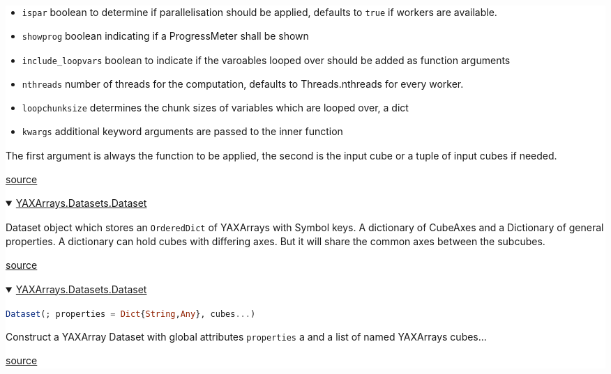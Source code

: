 - `ispar` boolean to determine if parallelisation should be applied, defaults to `true` if workers are available.
  
- `showprog` boolean indicating if a ProgressMeter shall be shown
  
- `include_loopvars` boolean to indicate if the varoables looped over should be added as function arguments
  
- `nthreads` number of threads for the computation, defaults to Threads.nthreads for every worker.
  
- `loopchunksize` determines the chunk sizes of variables which are looped over, a dict
  
- `kwargs` additional keyword arguments are passed to the inner function
  

The first argument is always the function to be applied, the second is the input cube or a tuple of input cubes if needed.


<Badge type="info" class="source-link" text="source"><a href="https://github.com/JuliaDataCubes/YAXArrays.jl/blob/ef6d4acd60d9eaed889255a7c34fb8e3b9ff3685/src/DAT/DAT.jl#L382-L403" target="_blank" rel="noreferrer">source</a></Badge>

</details>

<details class='jldocstring custom-block' open>
<summary><a id='YAXArrays.Datasets.Dataset' href='#YAXArrays.Datasets.Dataset'><span class="jlbinding">YAXArrays.Datasets.Dataset</span></a> <Badge type="info" class="jlObjectType jlType" text="Type" /></summary>



Dataset object which stores an `OrderedDict` of YAXArrays with Symbol keys. A dictionary of CubeAxes and a Dictionary of general properties. A dictionary can hold cubes with differing axes. But it will share the common axes between the subcubes.


<Badge type="info" class="source-link" text="source"><a href="https://github.com/JuliaDataCubes/YAXArrays.jl/blob/ef6d4acd60d9eaed889255a7c34fb8e3b9ff3685/src/DatasetAPI/Datasets.jl#L19-L23" target="_blank" rel="noreferrer">source</a></Badge>

</details>

<details class='jldocstring custom-block' open>
<summary><a id='YAXArrays.Datasets.Dataset-Tuple{}' href='#YAXArrays.Datasets.Dataset-Tuple{}'><span class="jlbinding">YAXArrays.Datasets.Dataset</span></a> <Badge type="info" class="jlObjectType jlMethod" text="Method" /></summary>



```julia
Dataset(; properties = Dict{String,Any}, cubes...)
```


Construct a YAXArray Dataset with global attributes `properties` a and a list of named YAXArrays cubes...


<Badge type="info" class="source-link" text="source"><a href="https://github.com/JuliaDataCubes/YAXArrays.jl/blob/ef6d4acd60d9eaed889255a7c34fb8e3b9ff3685/src/DatasetAPI/Datasets.jl#L29-L33" target="_blank" rel="noreferrer">source</a></Badge>
